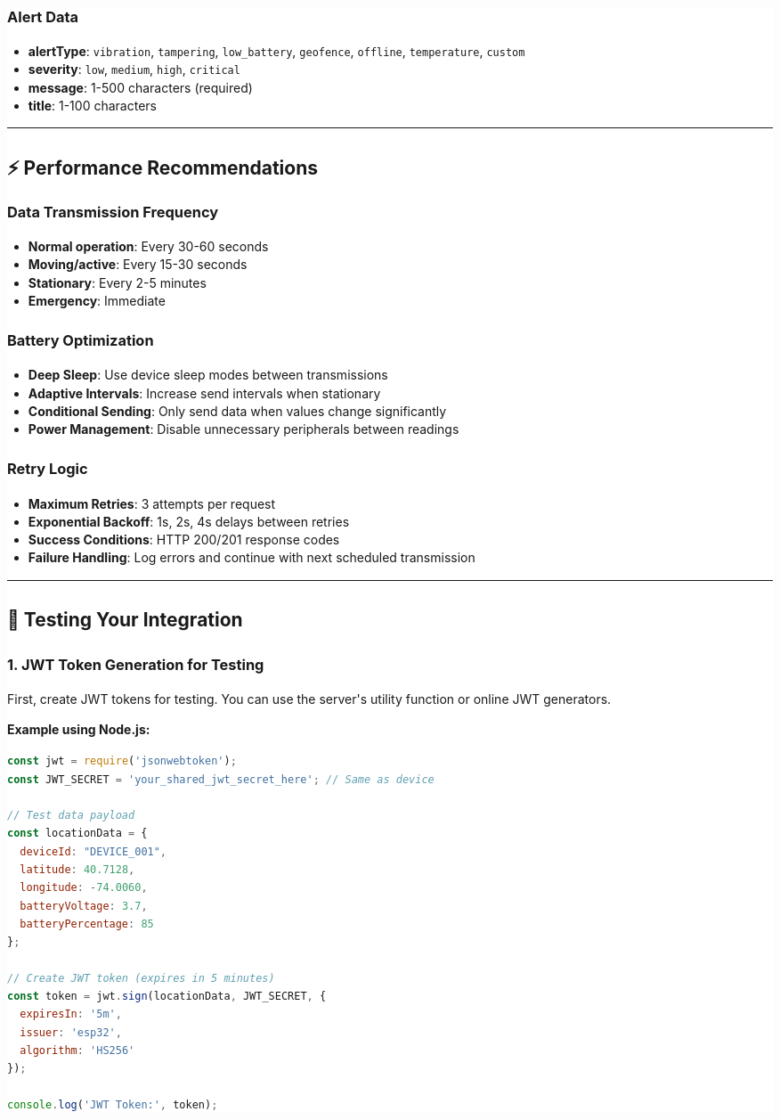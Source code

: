 ### Alert Data
- **alertType**: `vibration`, `tampering`, `low_battery`, `geofence`, `offline`, `temperature`, `custom`
- **severity**: `low`, `medium`, `high`, `critical`
- **message**: 1-500 characters (required)
- **title**: 1-100 characters

---

## ⚡ Performance Recommendations

### Data Transmission Frequency
- **Normal operation**: Every 30-60 seconds
- **Moving/active**: Every 15-30 seconds  
- **Stationary**: Every 2-5 minutes
- **Emergency**: Immediate

### Battery Optimization
- **Deep Sleep**: Use device sleep modes between transmissions
- **Adaptive Intervals**: Increase send intervals when stationary
- **Conditional Sending**: Only send data when values change significantly
- **Power Management**: Disable unnecessary peripherals between readings

### Retry Logic
- **Maximum Retries**: 3 attempts per request
- **Exponential Backoff**: 1s, 2s, 4s delays between retries
- **Success Conditions**: HTTP 200/201 response codes
- **Failure Handling**: Log errors and continue with next scheduled transmission

---

## 🚀 Testing Your Integration

### 1. JWT Token Generation for Testing

First, create JWT tokens for testing. You can use the server's utility function or online JWT generators.

**Example using Node.js:**
```javascript
const jwt = require('jsonwebtoken');
const JWT_SECRET = 'your_shared_jwt_secret_here'; // Same as device

// Test data payload
const locationData = {
  deviceId: "DEVICE_001",
  latitude: 40.7128,
  longitude: -74.0060,
  batteryVoltage: 3.7,
  batteryPercentage: 85
};

// Create JWT token (expires in 5 minutes)
const token = jwt.sign(locationData, JWT_SECRET, {
  expiresIn: '5m',
  issuer: 'esp32',
  algorithm: 'HS256'
});

console.log('JWT Token:', token);
```
